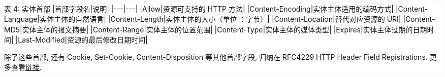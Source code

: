 表 4: 实体首部
|首部字段名|说明|
|---|---|
|Allow|资源可支持的 HTTP 方法|
|Content-Encoding|实体主体适用的编码方式|
|Content-Language|实体主体的自然语言|
|Content-Length|实体主体的大小（单位 ：字节）|
|Content-Location|替代对应资源的 URI|
|Content-MD5|实体主体的报文摘要|
|Content-Range|实体主体的位置范围|
|Content-Type|实体主体的媒体类型|
|Expires|实体主体过期的日期时间|
|Last-Modified|资源的最后修改日期时间|

除了这些首部, 还有 Cookie, Set-Cookie, Content-Disposition 等其他首部字段, 归纳在 RFC4229 HTTP Header Field Registrations. 更多查看[链接](https://segmentfault.com/a/1190000004093321?_ea=487081).
